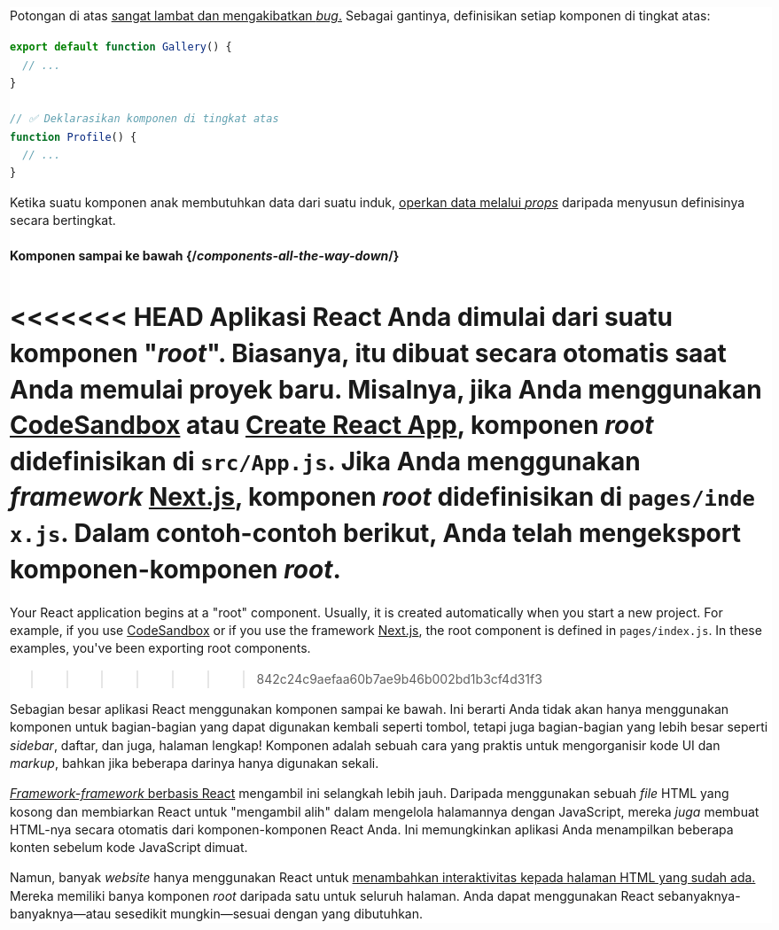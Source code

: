 Potongan di atas [sangat lambat dan mengakibatkan *bug*.](/learn/preserving-and-resetting-state#different-components-at-the-same-position-reset-state) Sebagai gantinya, definisikan setiap komponen di tingkat atas:

```js {5-8}
export default function Gallery() {
  // ...
}

// ✅ Deklarasikan komponen di tingkat atas
function Profile() {
  // ...
}
```

Ketika suatu komponen anak membutuhkan data dari suatu induk, [operkan data melalui *props*](/learn/passing-props-to-a-component) daripada menyusun definisinya secara bertingkat.

</Pitfall>

<DeepDive>

#### Komponen sampai ke bawah {/*components-all-the-way-down*/}

<<<<<<< HEAD
Aplikasi React Anda dimulai dari suatu komponen "*root*". Biasanya, itu dibuat secara otomatis saat Anda memulai proyek baru. Misalnya, jika Anda menggunakan [CodeSandbox](https://codesandbox.io/) atau [Create React App](https://create-react-app.dev/), komponen *root* didefinisikan di `src/App.js`. Jika Anda menggunakan *framework* [Next.js](https://nextjs.org/), komponen *root* didefinisikan di `pages/index.js`. Dalam contoh-contoh berikut, Anda telah mengeksport komponen-komponen *root*.
=======
Your React application begins at a "root" component. Usually, it is created automatically when you start a new project. For example, if you use [CodeSandbox](https://codesandbox.io/) or if you use the framework [Next.js](https://nextjs.org/), the root component is defined in `pages/index.js`. In these examples, you've been exporting root components.
>>>>>>> 842c24c9aefaa60b7ae9b46b002bd1b3cf4d31f3

Sebagian besar aplikasi React menggunakan komponen sampai ke bawah. Ini berarti Anda tidak akan hanya menggunakan komponen untuk bagian-bagian yang dapat digunakan kembali seperti tombol, tetapi juga bagian-bagian yang lebih besar seperti *sidebar*, daftar, dan juga, halaman lengkap! Komponen adalah sebuah cara yang praktis untuk mengorganisir kode UI dan *markup*, bahkan jika beberapa darinya hanya digunakan sekali.

[*Framework-framework* berbasis React](/learn/start-a-new-react-project) mengambil ini selangkah lebih jauh. Daripada menggunakan sebuah *file* HTML yang kosong dan membiarkan React untuk "mengambil alih" dalam mengelola halamannya dengan JavaScript, mereka *juga* membuat HTML-nya secara otomatis dari komponen-komponen React Anda. Ini memungkinkan aplikasi Anda menampilkan beberapa konten sebelum kode JavaScript dimuat.

Namun, banyak *website* hanya menggunakan React untuk [menambahkan interaktivitas kepada halaman HTML yang sudah ada.](/learn/add-react-to-an-existing-project#using-react-for-a-part-of-your-existing-page) Mereka memiliki banya komponen *root* daripada satu untuk seluruh halaman. Anda dapat menggunakan React sebanyaknya-banyaknya—atau sesedikit mungkin—sesuai dengan yang dibutuhkan.

</DeepDive>
